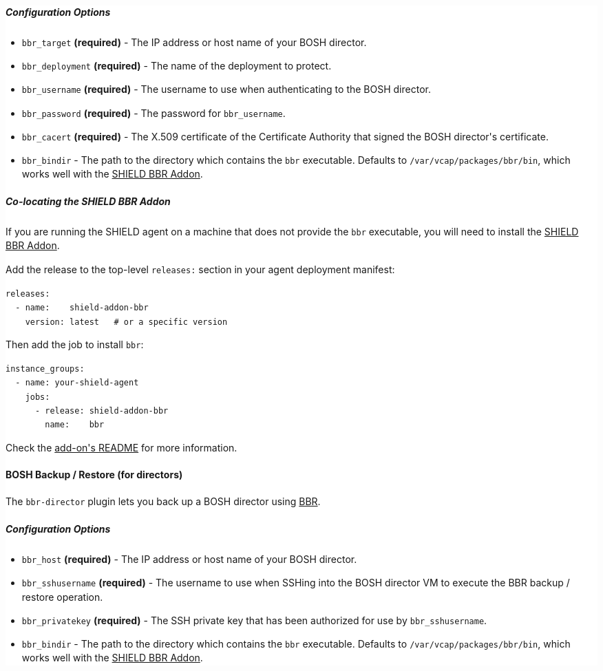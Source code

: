 ##### Configuration Options

*   `bbr_target` **(required)** - The IP address or host name of your BOSH director.
    
*   `bbr_deployment` **(required)** - The name of the deployment to protect.
    
*   `bbr_username` **(required)** - The username to use when authenticating to the BOSH director.
    
*   `bbr_password` **(required)** - The password for `bbr_username`.
    
*   `bbr_cacert` **(required)** - The X.509 certificate of the Certificate Authority that signed the BOSH director's certificate.
    
*   `bbr_bindir` - The path to the directory which contains the `bbr` executable. Defaults to `/var/vcap/packages/bbr/bin`, which works well with the [SHIELD BBR Addon](https://github.com/shieldproject/shield-addon-bbr-boshrelease).
    

##### Co-locating the SHIELD BBR Addon

If you are running the SHIELD agent on a machine that does not provide the `bbr` executable, you will need to install the [SHIELD BBR Addon](https://github.com/shieldproject/shield-addon-mongodb-boshrelease).

Add the release to the top-level `releases:` section in your agent deployment manifest:

    releases:
      - name:    shield-addon-bbr
        version: latest   # or a specific version
    

Then add the job to install `bbr`:

    instance_groups:
      - name: your-shield-agent
        jobs:
          - release: shield-addon-bbr
            name:    bbr
    

Check the [add-on's README](https://github.com/shieldproject/shield-addon-bbr-boshrelease) for more information.

#### BOSH Backup / Restore (for directors)

The `bbr-director` plugin lets you back up a BOSH director using [BBR](https://github.com/cloudfoundry-incubator/bosh-backup-and-restore).

##### Configuration Options

*   `bbr_host` **(required)** - The IP address or host name of your BOSH director.
    
*   `bbr_sshusername` **(required)** - The username to use when SSHing into the BOSH director VM to execute the BBR backup / restore operation.
    
*   `bbr_privatekey` **(required)** - The SSH private key that has been authorized for use by `bbr_sshusername`.
    
*   `bbr_bindir` - The path to the directory which contains the `bbr` executable. Defaults to `/var/vcap/packages/bbr/bin`, which works well with the [SHIELD BBR Addon](https://github.com/shieldproject/shield-addon-bbr-boshrelease).
    